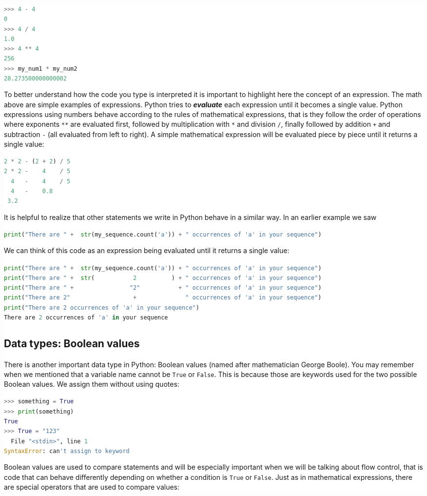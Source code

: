 ```python
>>> 4 - 4
0
>>> 4 / 4
1.0
>>> 4 ** 4
256
>>> my_num1 * my_num2
28.273500000000002
```
To better understand how the code you type is interpreted it is important to highlight here the concept of an expression. The math above are simple examples of expressions. Python tries to **_evaluate_** each expression until it becomes a single value. Python expressions using numbers behave according to the rules of mathematical expressions, that is they follow the order of operations where exponents `**` are evaluated first, followed by multiplication with `*` and division `/`, finally followed by addition `+` and subtraction `-` (all evaluated from left to right). A simple mathematical expression will be evaluated piece by piece until it returns a single value:
```python
2 * 2 - (2 + 2) / 5
2 * 2 -    4    / 5
  4   -    4    / 5
  4   -    0.8
 3.2
```
It is helpful to realize that other statements we write in Python behave in a similar way. In an earlier example we saw
```python
print("There are " +  str(my_sequence.count('a')) + " occurrences of 'a' in your sequence")
```
We can think of this code as an expression being evaluated until it returns a single value:
```python
print("There are " +  str(my_sequence.count('a')) + " occurrences of 'a' in your sequence")
print("There are " +  str(           2          ) + " occurrences of 'a' in your sequence")
print("There are " +                "2"           + " occurrences of 'a' in your sequence")
print("There are 2"                  +              " occurrences of 'a' in your sequence")
print("There are 2 occurrences of 'a' in your sequence")
There are 2 occurrences of 'a' in your sequence
```
## Data types: Boolean values
There is another important data type in Python: Boolean values (named after mathematician George Boole). You may remember when we mentioned that a variable name cannot be `True` or `False`. This is because those are keywords used for the two possible Boolean values. We assign them without using quotes:
```python
>>> something = True
>>> print(something)
True
>>> True = "123"
  File "<stdin>", line 1
SyntaxError: can't assign to keyword
```
Boolean values are used to compare statements and will be especially important when we will be talking about flow control, that is  code that can behave differently depending on whether a condition is `True` or `False`. Just as in mathematical expressions, there are special operators that are used to compare values:

